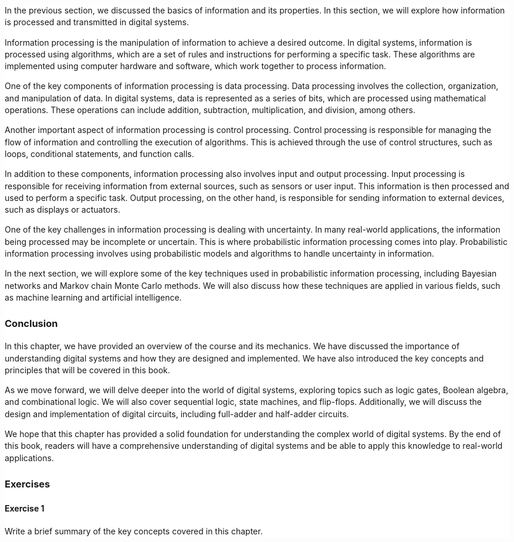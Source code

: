 In the previous section, we discussed the basics of information and its properties. In this section, we will explore how information is processed and transmitted in digital systems.

Information processing is the manipulation of information to achieve a desired outcome. In digital systems, information is processed using algorithms, which are a set of rules and instructions for performing a specific task. These algorithms are implemented using computer hardware and software, which work together to process information.

One of the key components of information processing is data processing. Data processing involves the collection, organization, and manipulation of data. In digital systems, data is represented as a series of bits, which are processed using mathematical operations. These operations can include addition, subtraction, multiplication, and division, among others.

Another important aspect of information processing is control processing. Control processing is responsible for managing the flow of information and controlling the execution of algorithms. This is achieved through the use of control structures, such as loops, conditional statements, and function calls.

In addition to these components, information processing also involves input and output processing. Input processing is responsible for receiving information from external sources, such as sensors or user input. This information is then processed and used to perform a specific task. Output processing, on the other hand, is responsible for sending information to external devices, such as displays or actuators.

One of the key challenges in information processing is dealing with uncertainty. In many real-world applications, the information being processed may be incomplete or uncertain. This is where probabilistic information processing comes into play. Probabilistic information processing involves using probabilistic models and algorithms to handle uncertainty in information.

In the next section, we will explore some of the key techniques used in probabilistic information processing, including Bayesian networks and Markov chain Monte Carlo methods. We will also discuss how these techniques are applied in various fields, such as machine learning and artificial intelligence.





### Conclusion

In this chapter, we have provided an overview of the course and its mechanics. We have discussed the importance of understanding digital systems and how they are designed and implemented. We have also introduced the key concepts and principles that will be covered in this book.

As we move forward, we will delve deeper into the world of digital systems, exploring topics such as logic gates, Boolean algebra, and combinational logic. We will also cover sequential logic, state machines, and flip-flops. Additionally, we will discuss the design and implementation of digital circuits, including full-adder and half-adder circuits.

We hope that this chapter has provided a solid foundation for understanding the complex world of digital systems. By the end of this book, readers will have a comprehensive understanding of digital systems and be able to apply this knowledge to real-world applications.

### Exercises

#### Exercise 1
Write a brief summary of the key concepts covered in this chapter.
